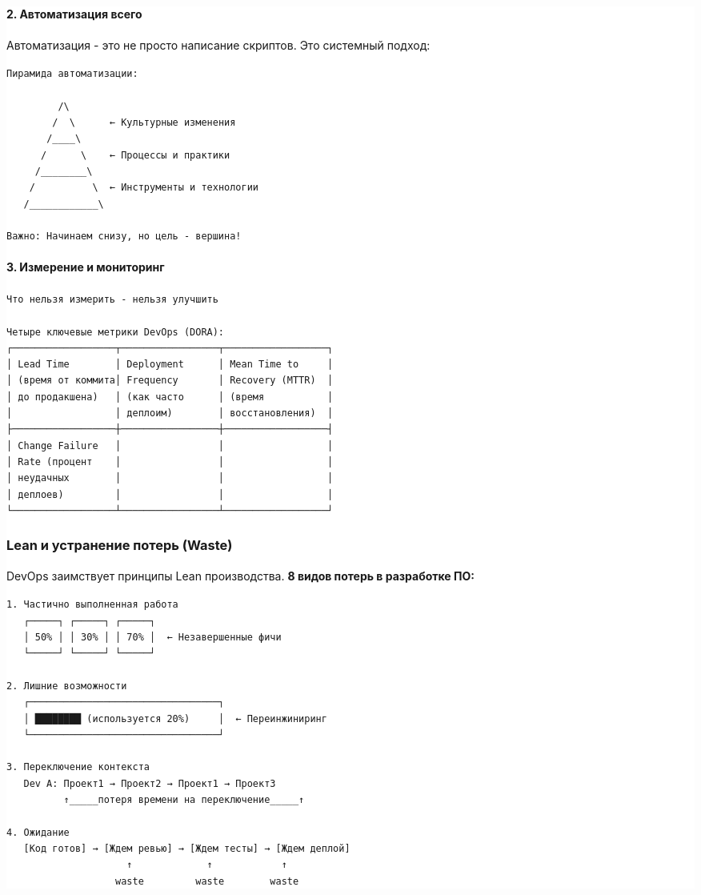 #### 2. **Автоматизация всего**
Автоматизация - это не просто написание скриптов. Это системный подход:

```
Пирамида автоматизации:
    
         /\
        /  \      ← Культурные изменения
       /____\     
      /      \    ← Процессы и практики
     /________\   
    /          \  ← Инструменты и технологии
   /____________\ 

Важно: Начинаем снизу, но цель - вершина!
```

#### 3. **Измерение и мониторинг**
```
Что нельзя измерить - нельзя улучшить

Четыре ключевые метрики DevOps (DORA):
┌──────────────────┬─────────────────┬──────────────────┐
│ Lead Time        │ Deployment      │ Mean Time to     │
│ (время от коммита│ Frequency       │ Recovery (MTTR)  │
│ до продакшена)   │ (как часто      │ (время           │
│                  │ деплоим)        │ восстановления)  │
├──────────────────┼─────────────────┼──────────────────┤
│ Change Failure   │                 │                  │
│ Rate (процент    │                 │                  │
│ неудачных        │                 │                  │
│ деплоев)         │                 │                  │
└──────────────────┴─────────────────┴──────────────────┘
```

### Lean и устранение потерь (Waste)

DevOps заимствует принципы Lean производства. **8 видов потерь в разработке ПО:**

```
1. Частично выполненная работа
   ┌─────┐ ┌─────┐ ┌─────┐
   │ 50% │ │ 30% │ │ 70% │  ← Незавершенные фичи
   └─────┘ └─────┘ └─────┘

2. Лишние возможности  
   ┌─────────────────────────────────┐
   │ ████████ (используется 20%)     │  ← Переинжиниринг
   └─────────────────────────────────┘

3. Переключение контекста
   Dev A: Проект1 → Проект2 → Проект1 → Проект3
          ↑_____потеря времени на переключение_____↑

4. Ожидание
   [Код готов] → [Ждем ревью] → [Ждем тесты] → [Ждем деплой]
                     ↑             ↑            ↑
                   waste         waste        waste
```
